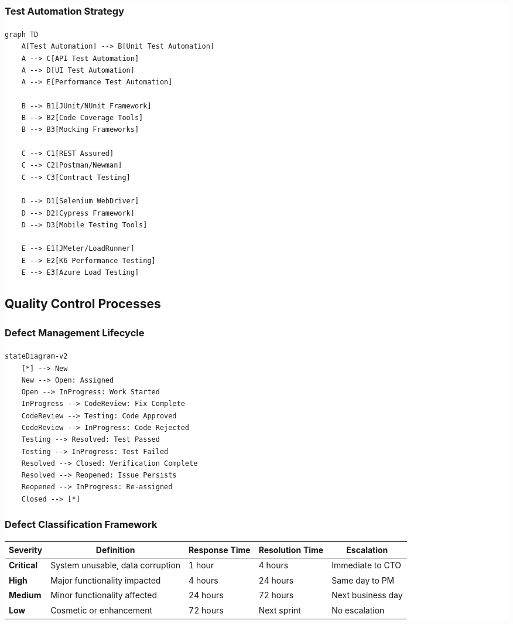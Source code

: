 ### Test Automation Strategy

```mermaid
graph TD
    A[Test Automation] --> B[Unit Test Automation]
    A --> C[API Test Automation]
    A --> D[UI Test Automation]
    A --> E[Performance Test Automation]
    
    B --> B1[JUnit/NUnit Framework]
    B --> B2[Code Coverage Tools]
    B --> B3[Mocking Frameworks]
    
    C --> C1[REST Assured]
    C --> C2[Postman/Newman]
    C --> C3[Contract Testing]
    
    D --> D1[Selenium WebDriver]
    D --> D2[Cypress Framework]
    D --> D3[Mobile Testing Tools]
    
    E --> E1[JMeter/LoadRunner]
    E --> E2[K6 Performance Testing]
    E --> E3[Azure Load Testing]
```

## Quality Control Processes

### Defect Management Lifecycle

```mermaid
stateDiagram-v2
    [*] --> New
    New --> Open: Assigned
    Open --> InProgress: Work Started
    InProgress --> CodeReview: Fix Complete
    CodeReview --> Testing: Code Approved
    CodeReview --> InProgress: Code Rejected
    Testing --> Resolved: Test Passed
    Testing --> InProgress: Test Failed
    Resolved --> Closed: Verification Complete
    Resolved --> Reopened: Issue Persists
    Reopened --> InProgress: Re-assigned
    Closed --> [*]
```

### Defect Classification Framework

| Severity | Definition | Response Time | Resolution Time | Escalation |
|----------|------------|---------------|-----------------|------------|
| **Critical** | System unusable, data corruption | 1 hour | 4 hours | Immediate to CTO |
| **High** | Major functionality impacted | 4 hours | 24 hours | Same day to PM |
| **Medium** | Minor functionality affected | 24 hours | 72 hours | Next business day |
| **Low** | Cosmetic or enhancement | 72 hours | Next sprint | No escalation |
